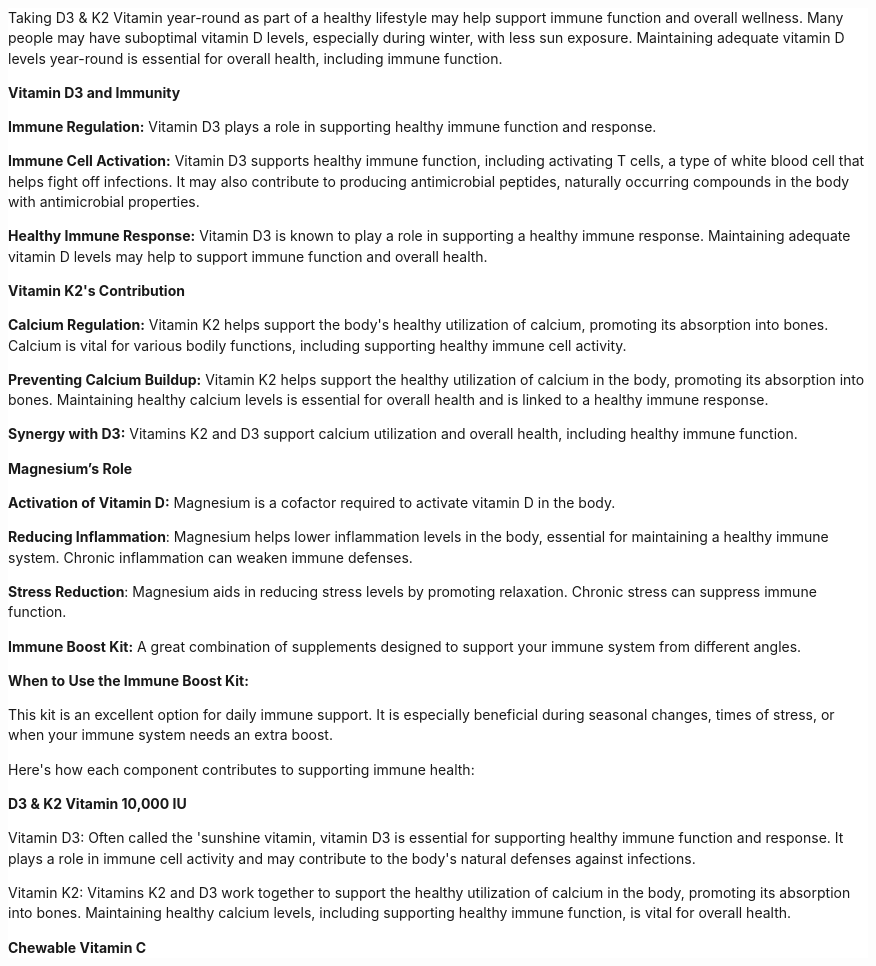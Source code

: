 Taking D3 & K2 Vitamin year-round as part of a healthy lifestyle may help support immune function and overall wellness.  Many people may have suboptimal vitamin D levels, especially during winter, with less sun exposure. Maintaining adequate vitamin D levels year-round is essential for overall health, including immune function.

**Vitamin D3 and Immunity**

**Immune Regulation:** Vitamin D3 plays a role in supporting healthy immune function and response.

**Immune Cell Activation:** Vitamin D3 supports healthy immune function, including activating T cells, a type of white blood cell that helps fight off infections. It may also contribute to producing antimicrobial peptides, naturally occurring compounds in the body with antimicrobial properties.

**Healthy Immune Response:** Vitamin D3 is known to play a role in supporting a healthy immune response. Maintaining adequate vitamin D levels may help to support immune function and overall health.

**Vitamin K2's Contribution**

**Calcium Regulation:** Vitamin K2 helps support the body's healthy utilization of calcium, promoting its absorption into bones. Calcium is vital for various bodily functions, including supporting healthy immune cell activity.

**Preventing Calcium Buildup:** Vitamin K2 helps support the healthy utilization of calcium in the body, promoting its absorption into bones. Maintaining healthy calcium levels is essential for overall health and is linked to a healthy immune response.

**Synergy with D3:** Vitamins K2 and D3 support calcium utilization and overall health, including healthy immune function.

**Magnesium’s Role**

**Activation of Vitamin D:** Magnesium is a cofactor required to activate vitamin D in the body.

**Reducing Inflammation**: Magnesium helps lower inflammation levels in the body, essential for maintaining a healthy immune system. Chronic inflammation can weaken immune defenses.

**Stress Reduction**: Magnesium aids in reducing stress levels by promoting relaxation.  Chronic stress can suppress immune function. 

**Immune Boost Kit:** A great combination of supplements designed to support your immune system from different angles.

**When to Use the Immune Boost Kit:**

This kit is an excellent option for daily immune support. It is especially beneficial during seasonal changes, times of stress, or when your immune system needs an extra boost.

Here's how each component contributes to supporting immune health:

**D3 & K2 Vitamin 10,000 IU**

Vitamin D3: Often called the 'sunshine vitamin, vitamin D3 is essential for supporting healthy immune function and response. It plays a role in immune cell activity and may contribute to the body's natural defenses against infections.

Vitamin K2: Vitamins K2 and D3 work together to support the healthy utilization of calcium in the body, promoting its absorption into bones. Maintaining healthy calcium levels, including supporting healthy immune function, is vital for overall health.

**Chewable Vitamin C**
